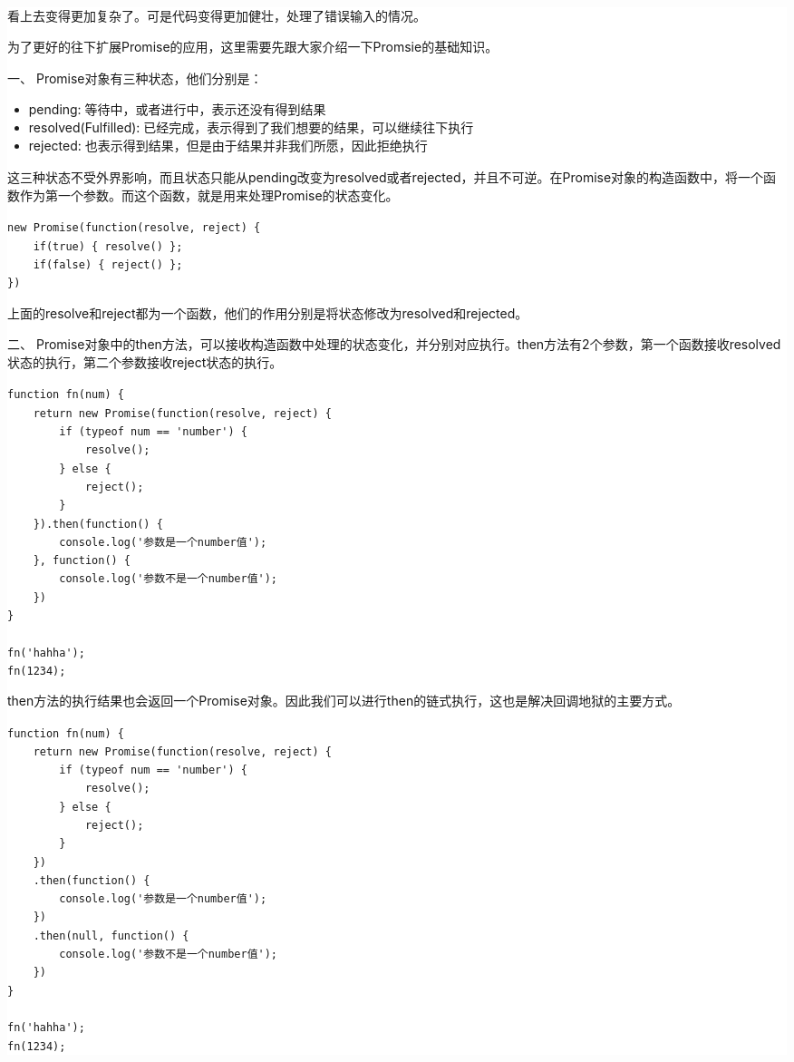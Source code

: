 ```
```

看上去变得更加复杂了。可是代码变得更加健壮，处理了错误输入的情况。

为了更好的往下扩展Promise的应用，这里需要先跟大家介绍一下Promsie的基础知识。

一、 Promise对象有三种状态，他们分别是：

+ pending: 等待中，或者进行中，表示还没有得到结果
+ resolved(Fulfilled): 已经完成，表示得到了我们想要的结果，可以继续往下执行
+ rejected: 也表示得到结果，但是由于结果并非我们所愿，因此拒绝执行

这三种状态不受外界影响，而且状态只能从pending改变为resolved或者rejected，并且不可逆。在Promise对象的构造函数中，将一个函数作为第一个参数。而这个函数，就是用来处理Promise的状态变化。

```
new Promise(function(resolve, reject) {
    if(true) { resolve() };
    if(false) { reject() };
})
```
上面的resolve和reject都为一个函数，他们的作用分别是将状态修改为resolved和rejected。

二、 Promise对象中的then方法，可以接收构造函数中处理的状态变化，并分别对应执行。then方法有2个参数，第一个函数接收resolved状态的执行，第二个参数接收reject状态的执行。

```
function fn(num) {
    return new Promise(function(resolve, reject) {
        if (typeof num == 'number') {
            resolve();
        } else {
            reject();
        }
    }).then(function() {
        console.log('参数是一个number值');
    }, function() {
        console.log('参数不是一个number值');
    })
}

fn('hahha');
fn(1234);
```

then方法的执行结果也会返回一个Promise对象。因此我们可以进行then的链式执行，这也是解决回调地狱的主要方式。

```
function fn(num) {
    return new Promise(function(resolve, reject) {
        if (typeof num == 'number') {
            resolve();
        } else {
            reject();
        }
    })
    .then(function() {
        console.log('参数是一个number值');
    })
    .then(null, function() {
        console.log('参数不是一个number值');
    })
}

fn('hahha');
fn(1234);
```
